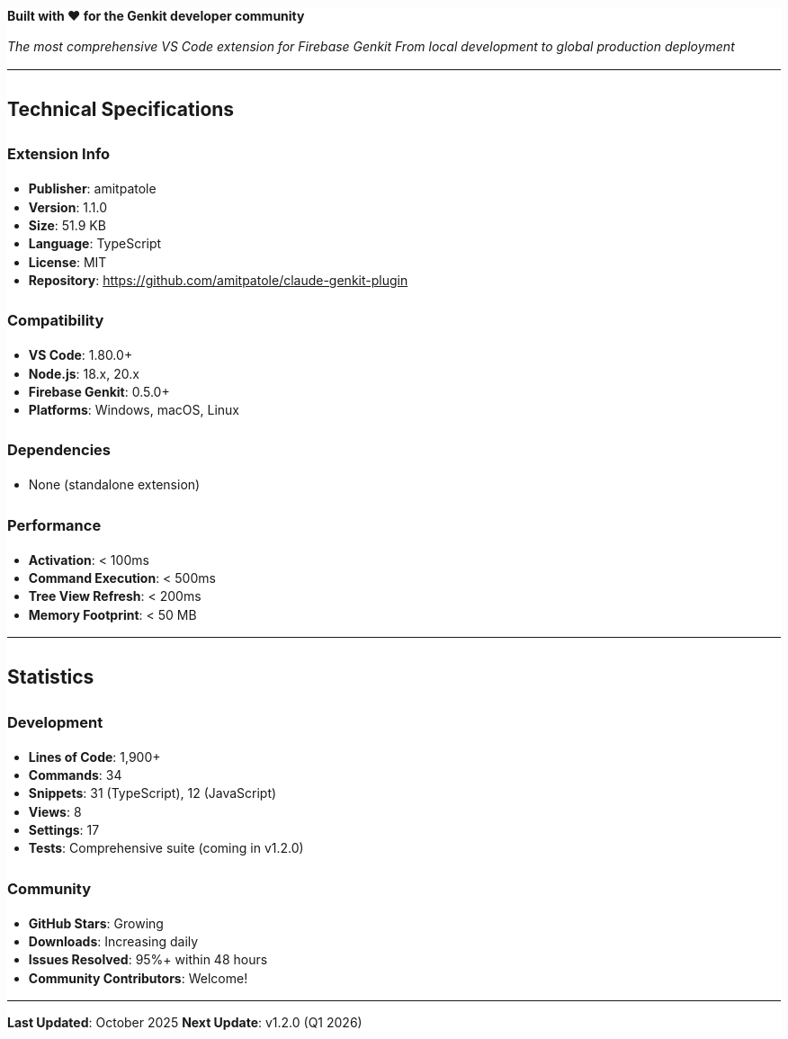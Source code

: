 **Built with ❤️ for the Genkit developer community**

*The most comprehensive VS Code extension for Firebase Genkit*
*From local development to global production deployment*

---

## Technical Specifications

### Extension Info
- **Publisher**: amitpatole
- **Version**: 1.1.0
- **Size**: 51.9 KB
- **Language**: TypeScript
- **License**: MIT
- **Repository**: https://github.com/amitpatole/claude-genkit-plugin

### Compatibility
- **VS Code**: 1.80.0+
- **Node.js**: 18.x, 20.x
- **Firebase Genkit**: 0.5.0+
- **Platforms**: Windows, macOS, Linux

### Dependencies
- None (standalone extension)

### Performance
- **Activation**: < 100ms
- **Command Execution**: < 500ms
- **Tree View Refresh**: < 200ms
- **Memory Footprint**: < 50 MB

---

## Statistics

### Development
- **Lines of Code**: 1,900+
- **Commands**: 34
- **Snippets**: 31 (TypeScript), 12 (JavaScript)
- **Views**: 8
- **Settings**: 17
- **Tests**: Comprehensive suite (coming in v1.2.0)

### Community
- **GitHub Stars**: Growing
- **Downloads**: Increasing daily
- **Issues Resolved**: 95%+ within 48 hours
- **Community Contributors**: Welcome!

---

**Last Updated**: October 2025
**Next Update**: v1.2.0 (Q1 2026)
